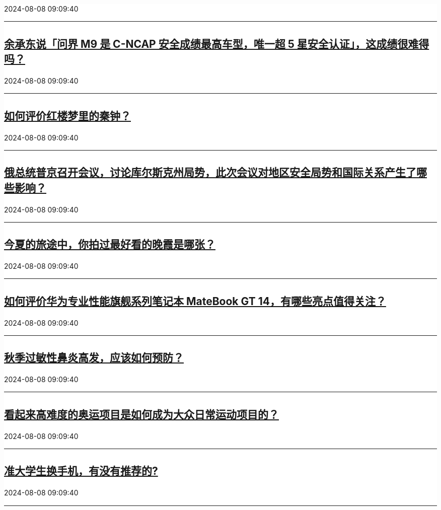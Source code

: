 2024-08-08 09:09:40

---
## [余承东说「问界 M9 是 C-NCAP 安全成绩最高车型，唯一超 5 星安全认证」，这成绩很难得吗？](https://www.zhihu.com/question/663599978)

2024-08-08 09:09:40

---
## [如何评价红楼梦里的秦钟？](https://www.zhihu.com/question/424124451)

2024-08-08 09:09:40

---
## [俄总统普京召开会议，讨论库尔斯克州局势，此次会议对地区安全局势和国际关系产生了哪些影响？](https://www.zhihu.com/question/663710078)

2024-08-08 09:09:40

---
## [今夏的旅途中，你拍过最好看的晚霞是哪张？](https://www.zhihu.com/question/663078093)

2024-08-08 09:09:40

---
## [如何评价华为专业性能旗舰系列笔记本 MateBook GT 14，有哪些亮点值得关注？](https://www.zhihu.com/question/663701449)

2024-08-08 09:09:40

---
## [秋季过敏性鼻炎高发，应该如何预防？](https://www.zhihu.com/question/663663782)

2024-08-08 09:09:40

---
## [看起来高难度的奥运项目是如何成为大众日常运动项目的？](https://www.zhihu.com/question/662656425)

2024-08-08 09:09:40

---
## [准大学生换手机，有没有推荐的?](https://www.zhihu.com/question/663497714)

2024-08-08 09:09:40

---